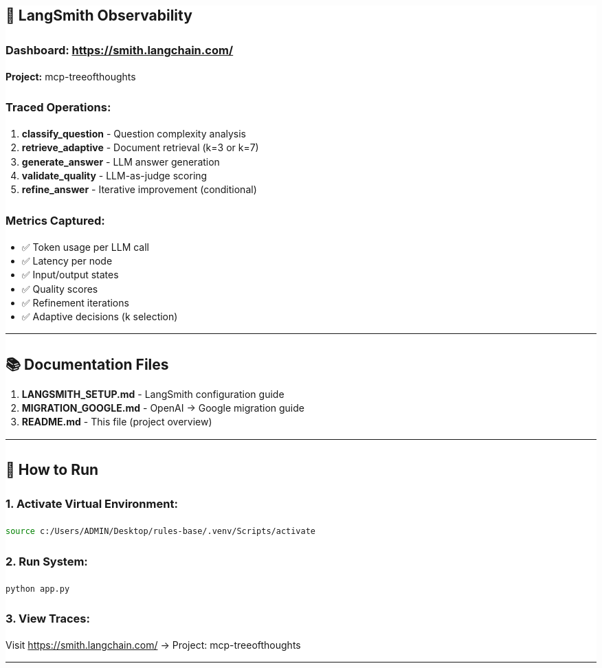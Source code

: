 ## 🎯 LangSmith Observability

### Dashboard: https://smith.langchain.com/

**Project:** mcp-treeofthoughts

### Traced Operations:

1. **classify_question** - Question complexity analysis
2. **retrieve_adaptive** - Document retrieval (k=3 or k=7)
3. **generate_answer** - LLM answer generation
4. **validate_quality** - LLM-as-judge scoring
5. **refine_answer** - Iterative improvement (conditional)

### Metrics Captured:

- ✅ Token usage per LLM call
- ✅ Latency per node
- ✅ Input/output states
- ✅ Quality scores
- ✅ Refinement iterations
- ✅ Adaptive decisions (k selection)

---

## 📚 Documentation Files

1. **LANGSMITH_SETUP.md** - LangSmith configuration guide
2. **MIGRATION_GOOGLE.md** - OpenAI → Google migration guide
3. **README.md** - This file (project overview)

---

## 🚀 How to Run

### 1. Activate Virtual Environment:

```bash
source c:/Users/ADMIN/Desktop/rules-base/.venv/Scripts/activate
```

### 2. Run System:

```bash
python app.py
```

### 3. View Traces:

Visit https://smith.langchain.com/ → Project: mcp-treeofthoughts

---
